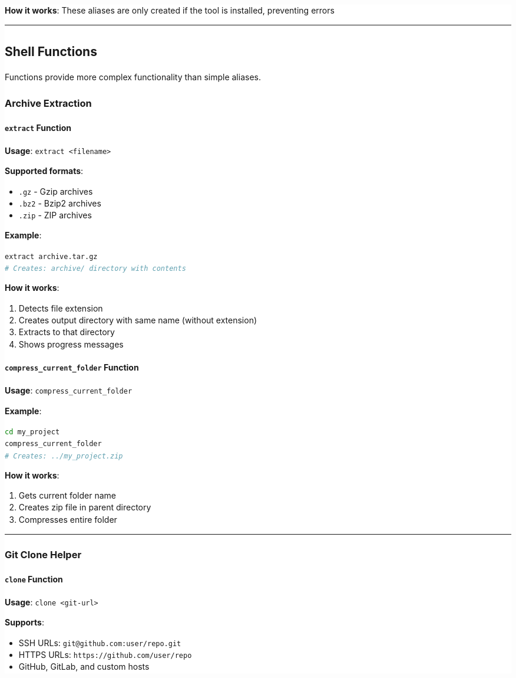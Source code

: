 **How it works**: These aliases are only created if the tool is installed, preventing errors

---

## Shell Functions

Functions provide more complex functionality than simple aliases.

### Archive Extraction

#### `extract` Function

**Usage**: `extract <filename>`

**Supported formats**:
- `.gz` - Gzip archives
- `.bz2` - Bzip2 archives
- `.zip` - ZIP archives

**Example**:
```bash
extract archive.tar.gz
# Creates: archive/ directory with contents
```

**How it works**:
1. Detects file extension
2. Creates output directory with same name (without extension)
3. Extracts to that directory
4. Shows progress messages

#### `compress_current_folder` Function

**Usage**: `compress_current_folder`

**Example**:
```bash
cd my_project
compress_current_folder
# Creates: ../my_project.zip
```

**How it works**:
1. Gets current folder name
2. Creates zip file in parent directory
3. Compresses entire folder

---

### Git Clone Helper

#### `clone` Function

**Usage**: `clone <git-url>`

**Supports**:
- SSH URLs: `git@github.com:user/repo.git`
- HTTPS URLs: `https://github.com/user/repo`
- GitHub, GitLab, and custom hosts
